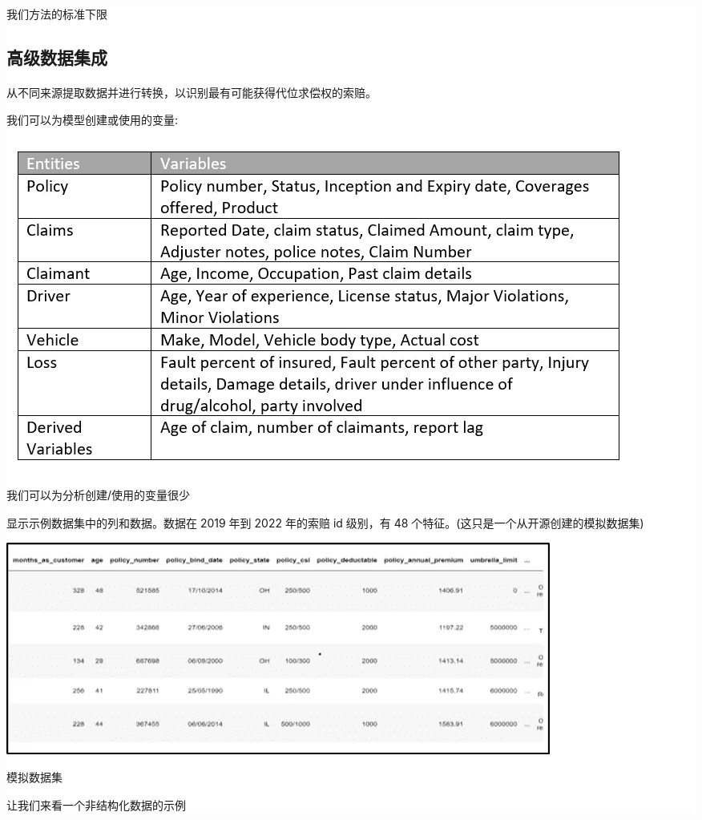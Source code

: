 我们方法的标准下限

## **高级数据集成**

从不同来源提取数据并进行转换，以识别最有可能获得代位求偿权的索赔。

我们可以为模型创建或使用的变量:

![](img/cc5e15b45084bd584c4c3a6d6cef7348.png)

我们可以为分析创建/使用的变量很少

显示示例数据集中的列和数据。数据在 2019 年到 2022 年的索赔 id 级别，有 48 个特征。(这只是一个从开源创建的模拟数据集)

![](img/160aa50fb906c07f76e2a01cc306ca81.png)

模拟数据集

让我们来看一个非结构化数据的示例
